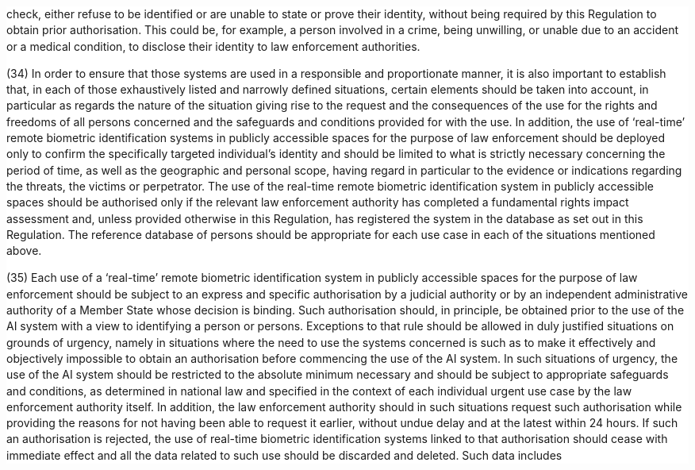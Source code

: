 check, either refuse to be identified or are unable to state or prove their identity, without being required by this
Regulation to obtain prior authorisation. This could be, for example, a person involved in a crime, being unwilling,
or unable due to an accident or a medical condition, to disclose their identity to law enforcement authorities.


(34) In order to ensure that those systems are used in a responsible and proportionate manner, it is also important to
establish that, in each of those exhaustively listed and narrowly defined situations, certain elements should be taken
into account, in particular as regards the nature of the situation giving rise to the request and the consequences of
the use for the rights and freedoms of all persons concerned and the safeguards and conditions provided for with the
use. In addition, the use of ‘real-time’ remote biometric identification systems in publicly accessible spaces for the
purpose of law enforcement should be deployed only to confirm the specifically targeted individual’s identity and
should be limited to what is strictly necessary concerning the period of time, as well as the geographic and personal
scope, having regard in particular to the evidence or indications regarding the threats, the victims or perpetrator. The
use of the real-time remote biometric identification system in publicly accessible spaces should be authorised only if
the relevant law enforcement authority has completed a fundamental rights impact assessment and, unless provided
otherwise in this Regulation, has registered the system in the database as set out in this Regulation. The reference
database of persons should be appropriate for each use case in each of the situations mentioned above.


(35) Each use of a ‘real-time’ remote biometric identification system in publicly accessible spaces for the purpose of law
enforcement should be subject to an express and specific authorisation by a judicial authority or by an independent
administrative authority of a Member State whose decision is binding. Such authorisation should, in principle, be
obtained prior to the use of the AI system with a view to identifying a person or persons. Exceptions to that rule
should be allowed in duly justified situations on grounds of urgency, namely in situations where the need to use the
systems concerned is such as to make it effectively and objectively impossible to obtain an authorisation before
commencing the use of the AI system. In such situations of urgency, the use of the AI system should be restricted to
the absolute minimum necessary and should be subject to appropriate safeguards and conditions, as determined in
national law and specified in the context of each individual urgent use case by the law enforcement authority itself.
In addition, the law enforcement authority should in such situations request such authorisation while providing the
reasons for not having been able to request it earlier, without undue delay and at the latest within 24 hours. If such
an authorisation is rejected, the use of real-time biometric identification systems linked to that authorisation should
cease with immediate effect and all the data related to such use should be discarded and deleted. Such data includes
